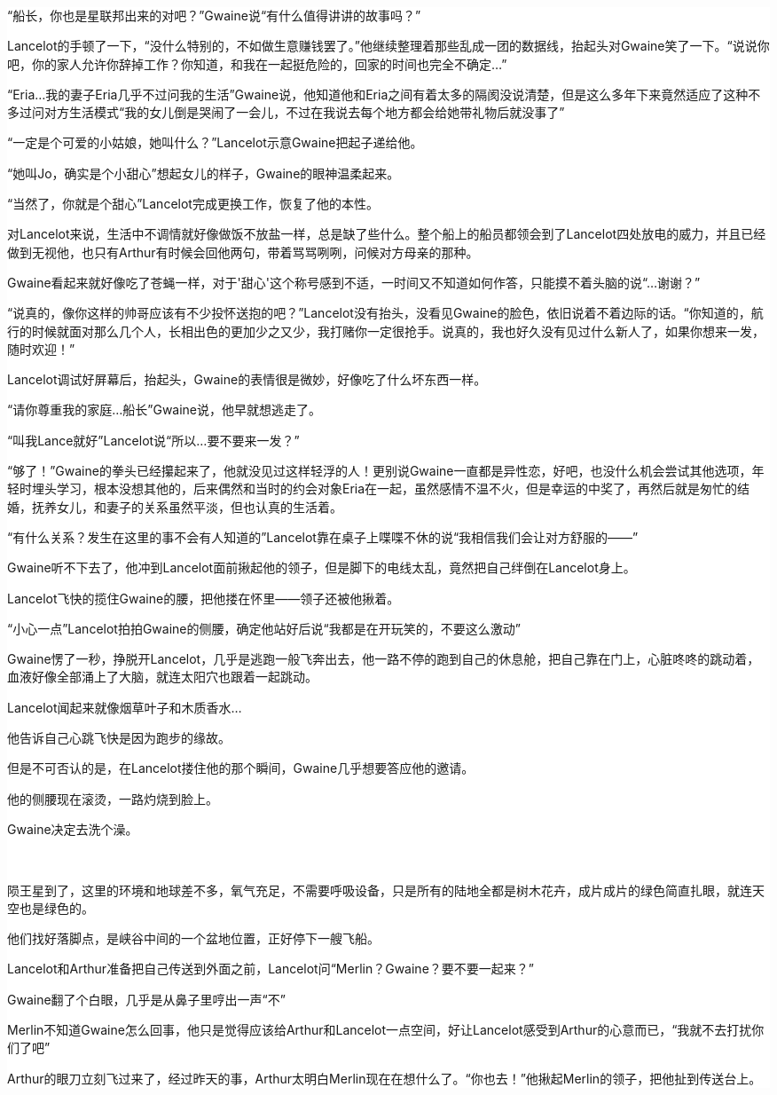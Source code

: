 “船长，你也是星联邦出来的对吧？”Gwaine说“有什么值得讲讲的故事吗？”

Lancelot的手顿了一下，“没什么特别的，不如做生意赚钱罢了。”他继续整理着那些乱成一团的数据线，抬起头对Gwaine笑了一下。“说说你吧，你的家人允许你辞掉工作？你知道，和我在一起挺危险的，回家的时间也完全不确定…”

“Eria…我的妻子Eria几乎不过问我的生活”Gwaine说，他知道他和Eria之间有着太多的隔阂没说清楚，但是这么多年下来竟然适应了这种不多过问对方生活模式“我的女儿倒是哭闹了一会儿，不过在我说去每个地方都会给她带礼物后就没事了”

“一定是个可爱的小姑娘，她叫什么？”Lancelot示意Gwaine把起子递给他。

“她叫Jo，确实是个小甜心”想起女儿的样子，Gwaine的眼神温柔起来。

“当然了，你就是个甜心”Lancelot完成更换工作，恢复了他的本性。

对Lancelot来说，生活中不调情就好像做饭不放盐一样，总是缺了些什么。整个船上的船员都领会到了Lancelot四处放电的威力，并且已经做到无视他，也只有Arthur有时候会回他两句，带着骂骂咧咧，问候对方母亲的那种。

Gwaine看起来就好像吃了苍蝇一样，对于'甜心'这个称号感到不适，一时间又不知道如何作答，只能摸不着头脑的说“…谢谢？”

“说真的，像你这样的帅哥应该有不少投怀送抱的吧？”Lancelot没有抬头，没看见Gwaine的脸色，依旧说着不着边际的话。“你知道的，航行的时候就面对那么几个人，长相出色的更加少之又少，我打赌你一定很抢手。说真的，我也好久没有见过什么新人了，如果你想来一发，随时欢迎！”

Lancelot调试好屏幕后，抬起头，Gwaine的表情很是微妙，好像吃了什么坏东西一样。

“请你尊重我的家庭…船长”Gwaine说，他早就想逃走了。

“叫我Lance就好”Lancelot说“所以…要不要来一发？”

“够了！”Gwaine的拳头已经攥起来了，他就没见过这样轻浮的人！更别说Gwaine一直都是异性恋，好吧，也没什么机会尝试其他选项，年轻时埋头学习，根本没想其他的，后来偶然和当时的约会对象Eria在一起，虽然感情不温不火，但是幸运的中奖了，再然后就是匆忙的结婚，抚养女儿，和妻子的关系虽然平淡，但也认真的生活着。

“有什么关系？发生在这里的事不会有人知道的”Lancelot靠在桌子上喋喋不休的说“我相信我们会让对方舒服的——”

Gwaine听不下去了，他冲到Lancelot面前揪起他的领子，但是脚下的电线太乱，竟然把自己绊倒在Lancelot身上。

Lancelot飞快的揽住Gwaine的腰，把他搂在怀里——领子还被他揪着。

“小心一点”Lancelot拍拍Gwaine的侧腰，确定他站好后说“我都是在开玩笑的，不要这么激动”

Gwaine愣了一秒，挣脱开Lancelot，几乎是逃跑一般飞奔出去，他一路不停的跑到自己的休息舱，把自己靠在门上，心脏咚咚的跳动着，血液好像全部涌上了大脑，就连太阳穴也跟着一起跳动。

Lancelot闻起来就像烟草叶子和木质香水…

他告诉自己心跳飞快是因为跑步的缘故。

但是不可否认的是，在Lancelot搂住他的那个瞬间，Gwaine几乎想要答应他的邀请。

他的侧腰现在滚烫，一路灼烧到脸上。

Gwaine决定去洗个澡。

<br>

陨王星到了，这里的环境和地球差不多，氧气充足，不需要呼吸设备，只是所有的陆地全都是树木花卉，成片成片的绿色简直扎眼，就连天空也是绿色的。

他们找好落脚点，是峡谷中间的一个盆地位置，正好停下一艘飞船。

Lancelot和Arthur准备把自己传送到外面之前，Lancelot问“Merlin？Gwaine？要不要一起来？”

Gwaine翻了个白眼，几乎是从鼻子里哼出一声“不”

Merlin不知道Gwaine怎么回事，他只是觉得应该给Arthur和Lancelot一点空间，好让Lancelot感受到Arthur的心意而已，“我就不去打扰你们了吧”

Arthur的眼刀立刻飞过来了，经过昨天的事，Arthur太明白Merlin现在在想什么了。“你也去！”他揪起Merlin的领子，把他扯到传送台上。
